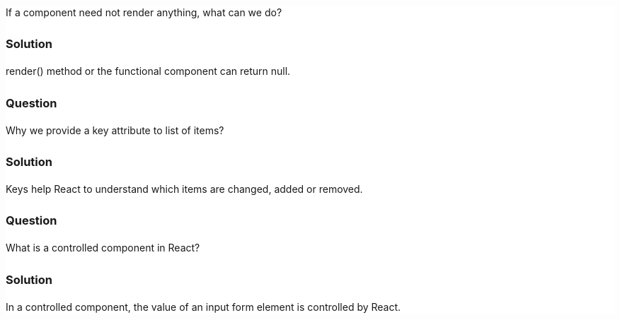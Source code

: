 If a component need not render anything, what can we do?

### Solution

render() method or the functional component can return null.

### Question

Why we provide a key attribute to list of items?

### Solution

Keys help React to understand which items are changed, added or removed.

### Question

What is a controlled component in React?

### Solution

In a controlled component, the value of an input form element is controlled by React.
